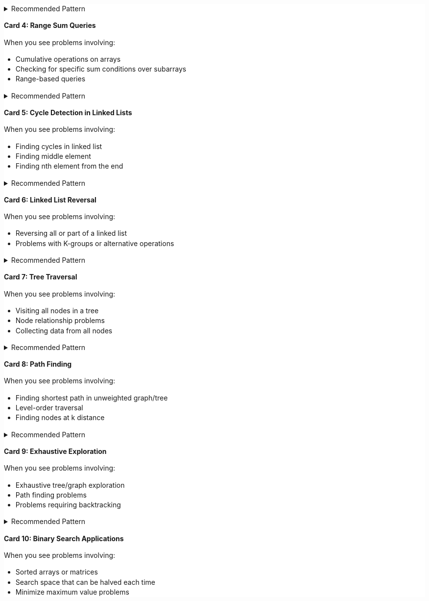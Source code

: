 <details><summary>Recommended Pattern</summary></details>

**Card 4: Range Sum Queries**

When you see problems involving:
- Cumulative operations on arrays
- Checking for specific sum conditions over subarrays
- Range-based queries

<details><summary>Recommended Pattern</summary></details>

**Card 5: Cycle Detection in Linked Lists**

When you see problems involving:
- Finding cycles in linked list
- Finding middle element
- Finding nth element from the end

<details><summary>Recommended Pattern</summary></details>

**Card 6: Linked List Reversal**

When you see problems involving:
- Reversing all or part of a linked list
- Problems with K-groups or alternative operations

<details><summary>Recommended Pattern</summary></details>

**Card 7: Tree Traversal**

When you see problems involving:
- Visiting all nodes in a tree
- Node relationship problems
- Collecting data from all nodes

<details><summary>Recommended Pattern</summary></details>

**Card 8: Path Finding**

When you see problems involving:
- Finding shortest path in unweighted graph/tree
- Level-order traversal
- Finding nodes at k distance

<details><summary>Recommended Pattern</summary></details>

**Card 9: Exhaustive Exploration**

When you see problems involving:
- Exhaustive tree/graph exploration
- Path finding problems
- Problems requiring backtracking

<details><summary>Recommended Pattern</summary></details>

**Card 10: Binary Search Applications**

When you see problems involving:
- Sorted arrays or matrices
- Search space that can be halved each time
- Minimize maximum value problems
